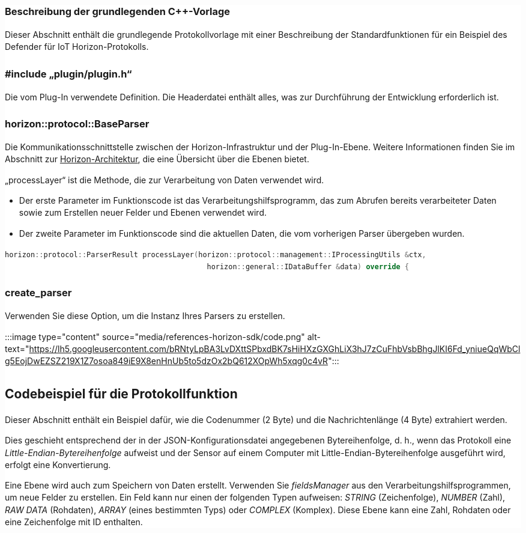 ### <a name="basic-c-template-description"></a>Beschreibung der grundlegenden C++-Vorlage  

Dieser Abschnitt enthält die grundlegende Protokollvorlage mit einer Beschreibung der Standardfunktionen für ein Beispiel des Defender für IoT Horizon-Protokolls. 

### <a name="include-pluginpluginh"></a>#include „plugin/plugin.h“

Die vom Plug-In verwendete Definition. Die Headerdatei enthält alles, was zur Durchführung der Entwicklung erforderlich ist.

### <a name="horizonprotocolbaseparser"></a>horizon::protocol::BaseParser

Die Kommunikationsschnittstelle zwischen der Horizon-Infrastruktur und der Plug-In-Ebene. Weitere Informationen finden Sie im Abschnitt zur [Horizon-Architektur](#horizon-architecture), die eine Übersicht über die Ebenen bietet.

„processLayer“ ist die Methode, die zur Verarbeitung von Daten verwendet wird.

- Der erste Parameter im Funktionscode ist das Verarbeitungshilfsprogramm, das zum Abrufen bereits verarbeiteter Daten sowie zum Erstellen neuer Felder und Ebenen verwendet wird.

- Der zweite Parameter im Funktionscode sind die aktuellen Daten, die vom vorherigen Parser übergeben wurden.

```C++
horizon::protocol::ParserResult processLayer(horizon::protocol::management::IProcessingUtils &ctx,
                                               horizon::general::IDataBuffer &data) override {

```

### <a name="create_parser"></a>create_parser

Verwenden Sie diese Option, um die Instanz Ihres Parsers zu erstellen.

:::image type="content" source="media/references-horizon-sdk/code.png" alt-text="https://lh5.googleusercontent.com/bRNtyLpBA3LvDXttSPbxdBK7sHiHXzGXGhLiX3hJ7zCuFhbVsbBhgJlKI6Fd_yniueQqWbClg5EojDwEZSZ219X1Z7osoa849iE9X8enHnUb5to5dzOx2bQ612XOpWh5xqg0c4vR":::

## <a name="protocol-function-code-sample"></a>Codebeispiel für die Protokollfunktion 

Dieser Abschnitt enthält ein Beispiel dafür, wie die Codenummer (2 Byte) und die Nachrichtenlänge (4 Byte) extrahiert werden.

Dies geschieht entsprechend der in der JSON-Konfigurationsdatei angegebenen Bytereihenfolge, d. h., wenn das Protokoll eine *Little-Endian-Bytereihenfolge* aufweist und der Sensor auf einem Computer mit Little-Endian-Bytereihenfolge ausgeführt wird, erfolgt eine Konvertierung.

Eine Ebene wird auch zum Speichern von Daten erstellt. Verwenden Sie *fieldsManager* aus den Verarbeitungshilfsprogrammen, um neue Felder zu erstellen. Ein Feld kann nur einen der folgenden Typen aufweisen: *STRING* (Zeichenfolge), *NUMBER* (Zahl), *RAW DATA* (Rohdaten), *ARRAY* (eines bestimmten Typs) oder *COMPLEX* (Komplex). Diese Ebene kann eine Zahl, Rohdaten oder eine Zeichenfolge mit ID enthalten.
